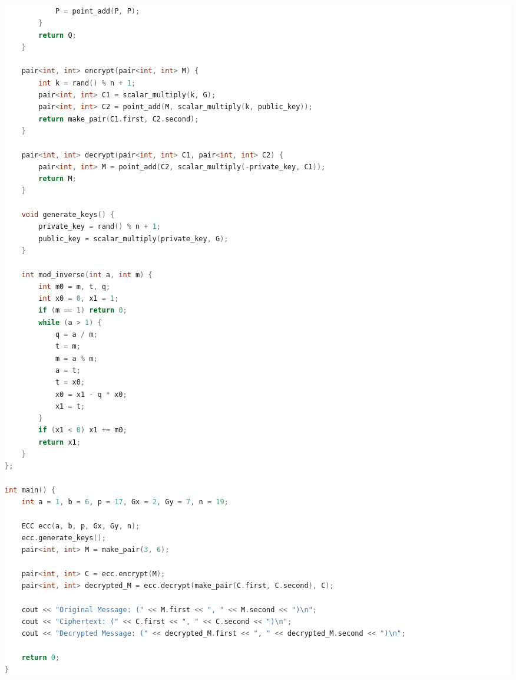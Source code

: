 ```cpp
            P = point_add(P, P);
        }
        return Q;
    }

    pair<int, int> encrypt(pair<int, int> M) {
        int k = rand() % n + 1;
        pair<int, int> C1 = scalar_multiply(k, G);
        pair<int, int> C2 = point_add(M, scalar_multiply(k, public_key));
        return make_pair(C1.first, C2.second);
    }

    pair<int, int> decrypt(pair<int, int> C1, pair<int, int> C2) {
        pair<int, int> M = point_add(C2, scalar_multiply(-private_key, C1));
        return M;
    }

    void generate_keys() {
        private_key = rand() % n + 1;
        public_key = scalar_multiply(private_key, G);
    }

    int mod_inverse(int a, int m) {
        int m0 = m, t, q;
        int x0 = 0, x1 = 1;
        if (m == 1) return 0;
        while (a > 1) {
            q = a / m;
            t = m;
            m = a % m;
            a = t;
            t = x0;
            x0 = x1 - q * x0;
            x1 = t;
        }
        if (x1 < 0) x1 += m0;
        return x1;
    }
};

int main() {
    int a = 1, b = 6, p = 17, Gx = 2, Gy = 7, n = 19;

    ECC ecc(a, b, p, Gx, Gy, n);
    ecc.generate_keys();
    pair<int, int> M = make_pair(3, 6);

    pair<int, int> C = ecc.encrypt(M);
    pair<int, int> decrypted_M = ecc.decrypt(make_pair(C.first, C.second), C);

    cout << "Original Message: (" << M.first << ", " << M.second << ")\n";
    cout << "Ciphertext: (" << C.first << ", " << C.second << ")\n";
    cout << "Decrypted Message: (" << decrypted_M.first << ", " << decrypted_M.second << ")\n";

    return 0;
}
```
